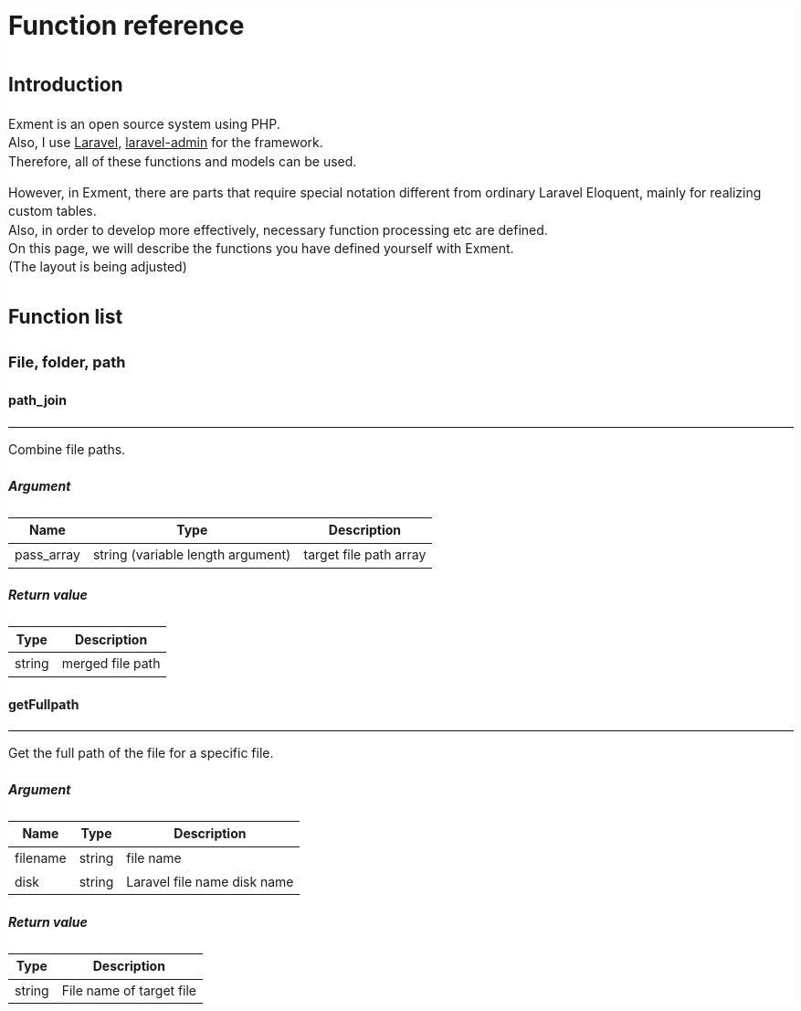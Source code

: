 # Function reference
## Introduction
Exment is an open source system using PHP.  
Also, I use [Laravel](https://laravel.com/), [laravel-admin](http://laravel-admin.org/docs/#/) for the framework.  
Therefore, all of these functions and models can be used.  

However, in Exment, there are parts that require special notation different from ordinary Laravel Eloquent, mainly for realizing custom tables.  
Also, in order to develop more effectively, necessary function processing etc are defined.  
On this page, we will describe the functions you have defined yourself with Exment.  
(The layout is being adjusted)



## Function list

### File, folder, path

#### path_join
---
Combine file paths.

##### Argument
| Name | Type | Description |
| ---- | ---- | ---- |
| pass_array | string (variable length argument) | target file path array |

##### Return value
| Type | Description |
| ---- | ---- |
| string | merged file path |


#### getFullpath
---
Get the full path of the file for a specific file.

##### Argument
| Name | Type | Description |
| ---- | ---- | ---- |
| filename | string | file name |
| disk | string | Laravel file name disk name |

##### Return value
| Type | Description |
| ---- | ---- |
| string | File name of target file |
